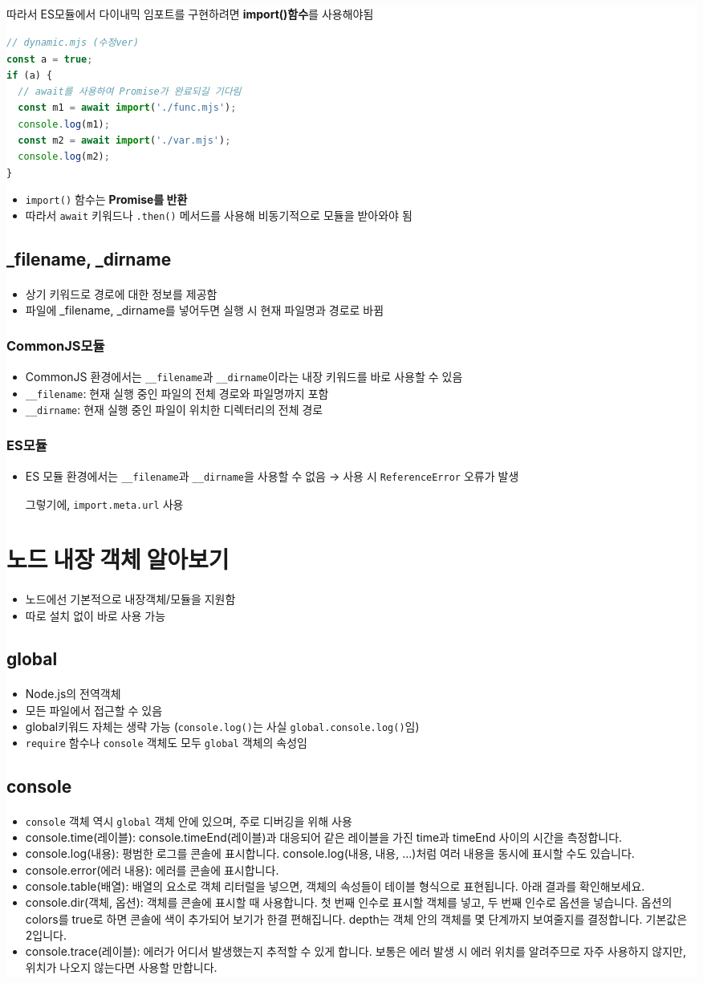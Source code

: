 따라서 ES모듈에서 다이내믹 임포트를 구현하려면 **import()함수**를 사용해야됨

```jsx
// dynamic.mjs (수정ver)
const a = true;
if (a) {
  // await를 사용하여 Promise가 완료되길 기다림
  const m1 = await import('./func.mjs');
  console.log(m1);
  const m2 = await import('./var.mjs');
  console.log(m2);
}
```

- `import()` 함수는 **Promise를 반환**
- 따라서 `await` 키워드나 `.then()` 메서드를 사용해 비동기적으로 모듈을 받아와야 됨

## _filename, _dirname

- 상기 키워드로 경로에 대한 정보를 제공함
- 파일에 _filename, _dirname를 넣어두면 실행 시 현재 파일명과 경로로 바뀜

### CommonJS모듈

- CommonJS 환경에서는 `__filename`과 `__dirname`이라는 내장 키워드를 바로 사용할 수 있음
- `__filename`: 현재 실행 중인 파일의 전체 경로와 파일명까지 포함
- `__dirname`: 현재 실행 중인 파일이 위치한 디렉터리의 전체 경로

### ES모듈

- ES 모듈 환경에서는 `__filename`과 `__dirname`을 사용할 수 없음 → 사용 시 `ReferenceError` 오류가 발생
    
    그렇기에, `import.meta.url` 사용
    

# 노드 내장 객체 알아보기

- 노드에선 기본적으로 내장객체/모듈을 지원함
- 따로 설치 없이 바로 사용 가능

## global

- Node.js의 전역객체
- 모든 파일에서 접근할 수 있음
- global키워드 자체는 생략 가능 (`console.log()`는 사실 `global.console.log()`임)
- `require` 함수나 `console` 객체도 모두 `global` 객체의 속성임

## console

- `console` 객체 역시 `global` 객체 안에 있으며, 주로 디버깅을 위해 사용
- console.time(레이블): console.timeEnd(레이블)과 대응되어 같은 레이블을 가진 time과 timeEnd 사이의 시간을 측정합니다.
- console.log(내용): 평범한 로그를 콘솔에 표시합니다. console.log(내용, 내용, …)처럼 여러 내용을 동시에 표시할 수도 있습니다.
- console.error(에러 내용): 에러를 콘솔에 표시합니다.
- console.table(배열): 배열의 요소로 객체 리터럴을 넣으면, 객체의 속성들이 테이블 형식으로 표현됩니다. 아래 결과를 확인해보세요.
- console.dir(객체, 옵션): 객체를 콘솔에 표시할 때 사용합니다. 첫 번째 인수로 표시할 객체를 넣고, 두 번째 인수로 옵션을 넣습니다. 옵션의 colors를 true로 하면 콘솔에 색이 추가되어 보기가 한결 편해집니다. depth는 객체 안의 객체를 몇 단계까지 보여줄지를 결정합니다. 기본값은 2입니다.
- console.trace(레이블): 에러가 어디서 발생했는지 추적할 수 있게 합니다. 보통은 에러 발생 시 에러 위치를 알려주므로 자주 사용하지 않지만, 위치가 나오지 않는다면 사용할 만합니다.
